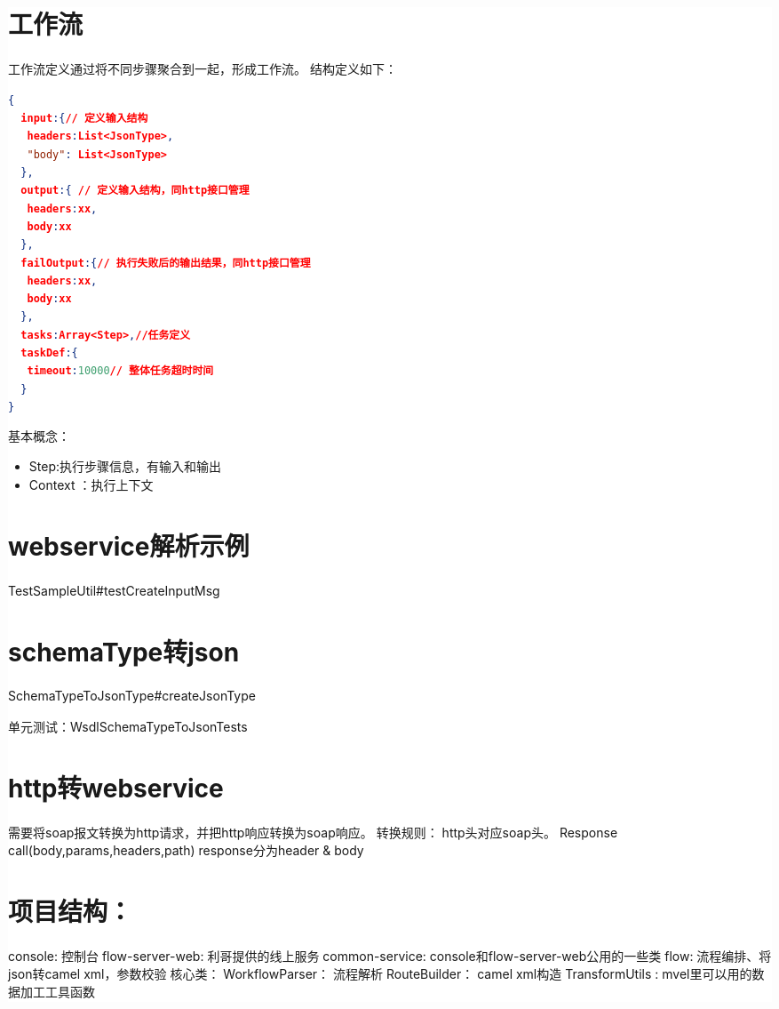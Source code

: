 


# 工作流
 工作流定义通过将不同步骤聚合到一起，形成工作流。
 结构定义如下：
 ```json
{
   input:{// 定义输入结构
	headers:List<JsonType>,
    "body": List<JsonType>
   },
   output:{ // 定义输入结构，同http接口管理
	headers:xx,
	body:xx
   },
   failOutput:{// 执行失败后的输出结果，同http接口管理
    headers:xx,
	body:xx
   },
   tasks:Array<Step>,//任务定义
   taskDef:{
    timeout:10000// 整体任务超时时间
   }
}
```
基本概念：
* Step:执行步骤信息，有输入和输出
* Context ：执行上下文

# webservice解析示例
TestSampleUtil#testCreateInputMsg

# schemaType转json
SchemaTypeToJsonType#createJsonType


单元测试：WsdlSchemaTypeToJsonTests

# http转webservice
需要将soap报文转换为http请求，并把http响应转换为soap响应。
转换规则：
http头对应soap头。
Response call(body,params,headers,path)
response分为header & body

# 项目结构：
console: 控制台
flow-server-web: 利哥提供的线上服务
common-service: console和flow-server-web公用的一些类
flow: 流程编排、将json转camel xml，参数校验
  核心类： 
     WorkflowParser： 流程解析
     RouteBuilder： camel xml构造
     TransformUtils : mvel里可以用的数据加工工具函数
      